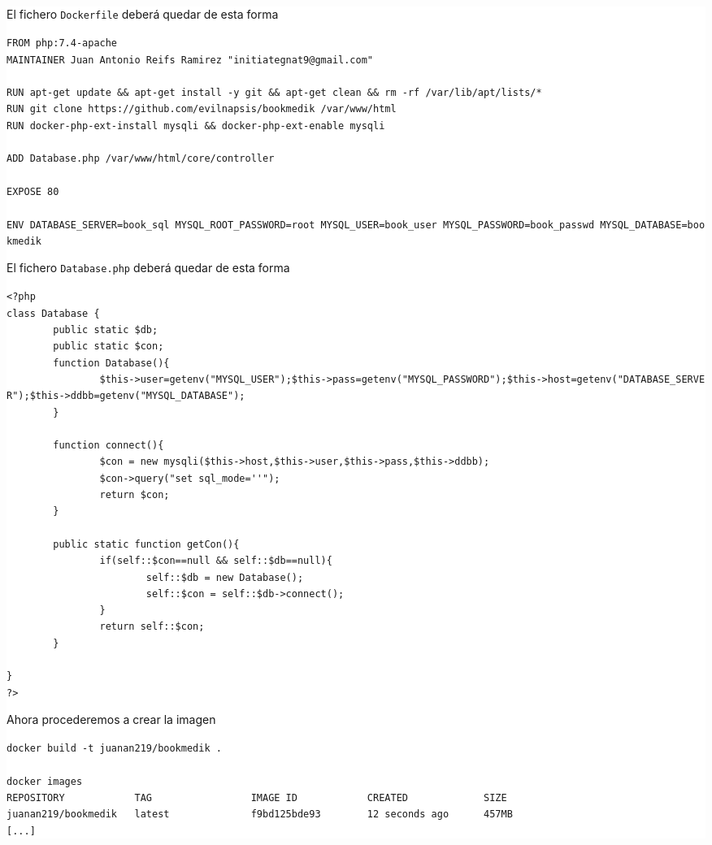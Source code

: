 El fichero `Dockerfile` deberá quedar de esta forma
~~~
FROM php:7.4-apache
MAINTAINER Juan Antonio Reifs Ramirez "initiategnat9@gmail.com"

RUN apt-get update && apt-get install -y git && apt-get clean && rm -rf /var/lib/apt/lists/*
RUN git clone https://github.com/evilnapsis/bookmedik /var/www/html
RUN docker-php-ext-install mysqli && docker-php-ext-enable mysqli

ADD Database.php /var/www/html/core/controller 

EXPOSE 80

ENV DATABASE_SERVER=book_sql MYSQL_ROOT_PASSWORD=root MYSQL_USER=book_user MYSQL_PASSWORD=book_passwd MYSQL_DATABASE=bookmedik
~~~

El fichero `Database.php` deberá quedar de esta forma
~~~
<?php
class Database {
        public static $db;
        public static $con;
        function Database(){
                $this->user=getenv("MYSQL_USER");$this->pass=getenv("MYSQL_PASSWORD");$this->host=getenv("DATABASE_SERVER");$this->ddbb=getenv("MYSQL_DATABASE");
        }

        function connect(){
                $con = new mysqli($this->host,$this->user,$this->pass,$this->ddbb);
                $con->query("set sql_mode=''");
                return $con;
        }

        public static function getCon(){
                if(self::$con==null && self::$db==null){
                        self::$db = new Database();
                        self::$con = self::$db->connect();
                }
                return self::$con;
        }

}
?>
~~~

Ahora procederemos a crear la imagen
~~~
docker build -t juanan219/bookmedik .

docker images
REPOSITORY            TAG                 IMAGE ID            CREATED             SIZE
juanan219/bookmedik   latest              f9bd125bde93        12 seconds ago      457MB
[...]
~~~
